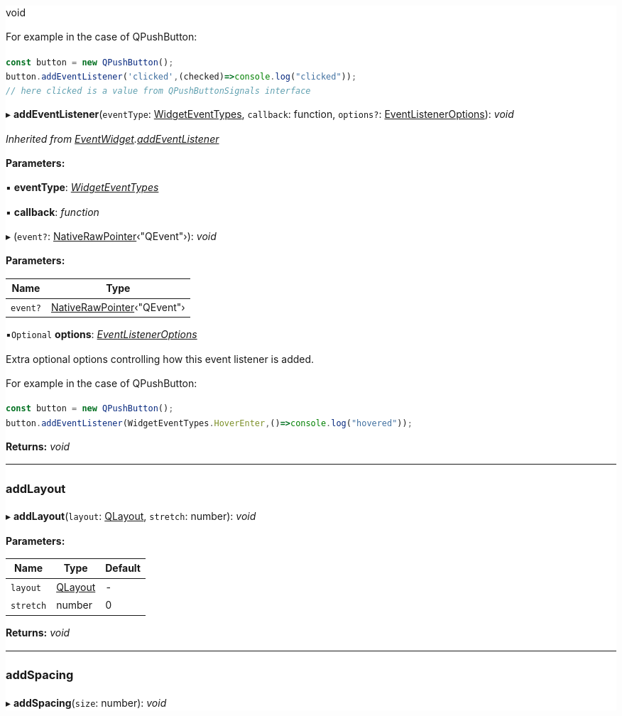void

For example in the case of QPushButton:
```js
const button = new QPushButton();
button.addEventListener('clicked',(checked)=>console.log("clicked"));
// here clicked is a value from QPushButtonSignals interface
```

▸ **addEventListener**(`eventType`: [WidgetEventTypes](../enums/widgeteventtypes.md), `callback`: function, `options?`: [EventListenerOptions](../interfaces/eventlisteneroptions.md)): *void*

*Inherited from [EventWidget](eventwidget.md).[addEventListener](eventwidget.md#addeventlistener)*

**Parameters:**

▪ **eventType**: *[WidgetEventTypes](../enums/widgeteventtypes.md)*

▪ **callback**: *function*

▸ (`event?`: [NativeRawPointer](../globals.md#nativerawpointer)‹"QEvent"›): *void*

**Parameters:**

Name | Type |
------ | ------ |
`event?` | [NativeRawPointer](../globals.md#nativerawpointer)‹"QEvent"› |

▪`Optional`  **options**: *[EventListenerOptions](../interfaces/eventlisteneroptions.md)*

Extra optional options controlling how this event listener is added.

For example in the case of QPushButton:
```js
const button = new QPushButton();
button.addEventListener(WidgetEventTypes.HoverEnter,()=>console.log("hovered"));
```

**Returns:** *void*

___

###  addLayout

▸ **addLayout**(`layout`: [QLayout](qlayout.md), `stretch`: number): *void*

**Parameters:**

Name | Type | Default |
------ | ------ | ------ |
`layout` | [QLayout](qlayout.md) | - |
`stretch` | number | 0 |

**Returns:** *void*

___

###  addSpacing

▸ **addSpacing**(`size`: number): *void*
